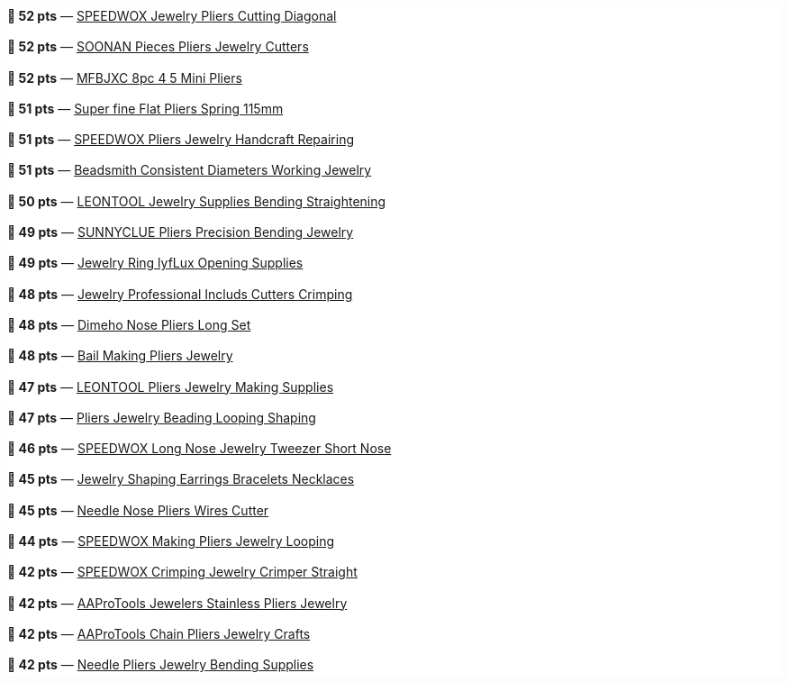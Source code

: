 **🚫 52 pts** — [SPEEDWOX Jewelry Pliers Cutting Diagonal](/products/speedwox-jewelry-pliers-cutting-diagonal-B0CXHJBLDQ/)

**🚫 52 pts** — [SOONAN Pieces Pliers Jewelry Cutters](/products/soonan-pieces-pliers-jewelry-cutters-B0F3XNJDD8/)

**🚫 52 pts** — [MFBJXC 8pc 4 5 Mini Pliers](/products/mfbjxc-8pc-4-5-mini-pliers-B0D3LN19LL/)

**🚫 51 pts** — [Super fine Flat Pliers Spring 115mm](/products/super-fine-flat-pliers-spring-115mm-B001685O24/)

**🚫 51 pts** — [SPEEDWOX Pliers Jewelry Handcraft Repairing](/products/speedwox-pliers-jewelry-handcraft-repairing-B08PQN47FT/)

**🚫 51 pts** — [Beadsmith Consistent Diameters Working Jewelry](/products/beadsmith-consistent-diameters-working-jewelry-B08G5BNHB3/)

**🚫 50 pts** — [LEONTOOL Jewelry Supplies Bending Straightening](/products/leontool-jewelry-supplies-bending-straightening-B0BYNGJ4SM/)

**🚫 49 pts** — [SUNNYCLUE Pliers Precision Bending Jewelry](/products/sunnyclue-pliers-precision-bending-jewelry-B07PMD1RNQ/)

**🚫 49 pts** — [Jewelry Ring lyfLux Opening Supplies](/products/jewelry-ring-lyflux-opening-supplies-B09Z29LPVP/)

**🚫 48 pts** — [Jewelry Professional Includs Cutters Crimping](/products/jewelry-professional-includs-cutters-crimping-B0DDPQLGTC/)

**🚫 48 pts** — [Dimeho Nose Pliers Long Set](/products/dimeho-nose-pliers-long-set-B0FDJVBV1H/)

**🚫 48 pts** — [Bail Making Pliers Jewelry](/products/bail-making-pliers-jewelry-B0CB5MX182/)

**🚫 47 pts** — [LEONTOOL Pliers Jewelry Making Supplies](/products/leontool-pliers-jewelry-making-supplies-B09HXBVCJC/)

**🚫 47 pts** — [Pliers Jewelry Beading Looping Shaping](/products/pliers-jewelry-beading-looping-shaping-B0C69DRYG3/)

**🚫 46 pts** — [SPEEDWOX Long Nose Jewelry Tweezer Short Nose](/products/speedwox-long-nose-jewelry-tweezer-short-nose-B0D41WXZ3M/)

**🚫 45 pts** — [Jewelry Shaping Earrings Bracelets Necklaces](/products/jewelry-shaping-earrings-bracelets-necklaces-B0FFGZCB8S/)

**🚫 45 pts** — [Needle Nose Pliers Wires Cutter](/products/needle-nose-pliers-wires-cutter-B0FBRRYW7M/)

**🚫 44 pts** — [SPEEDWOX Making Pliers Jewelry Looping](/products/speedwox-making-pliers-jewelry-looping-B0B6DWLSNG/)

**🚫 42 pts** — [SPEEDWOX Crimping Jewelry Crimper Straight](/products/speedwox-crimping-jewelry-crimper-straight-B0D2W1CW17/)

**🚫 42 pts** — [AAProTools Jewelers Stainless Pliers Jewelry](/products/aaprotools-jewelers-stainless-pliers-jewelry-B08WYNGFG2/)

**🚫 42 pts** — [AAProTools Chain Pliers Jewelry Crafts](/products/aaprotools-chain-pliers-jewelry-crafts-B085MG5BJW/)

**🚫 42 pts** — [Needle Pliers Jewelry Bending Supplies](/products/needle-pliers-jewelry-bending-supplies-B0D5QJZ211/)
